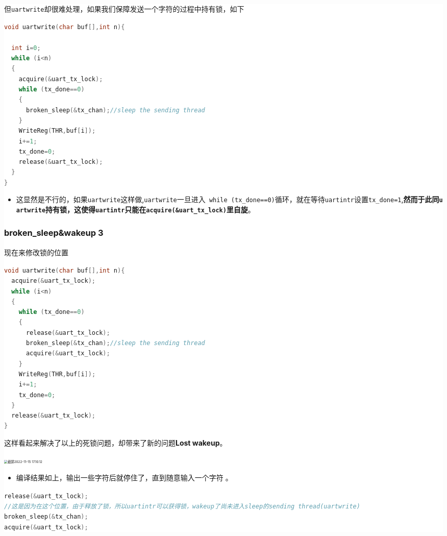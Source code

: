 但`uartwrite`却很难处理，如果我们保障发送一个字符的过程中持有锁，如下

```c
void uartwrite(char buf[],int n){
 
  int i=0;
  while (i<n)
  {
    acquire(&uart_tx_lock);
    while (tx_done==0)
    {
      broken_sleep(&tx_chan);//sleep the sending thread
    }
    WriteReg(THR,buf[i]);
    i+=1;
    tx_done=0;
    release(&uart_tx_lock);
  }
}
```

* 这显然是不行的，如果`uartwrite`这样做,`uartwrite`一旦进入` while (tx_done==0)`循环，就在等待`uartintr`设置`tx_done=1`,**然而于此同`uartwrite`持有锁，这使得`uartintr`只能在`acquire(&uart_tx_lock)`里自旋**。

### broken_sleep&wakeup 3

现在来修改锁的位置

```c
void uartwrite(char buf[],int n){
  acquire(&uart_tx_lock);
  while (i<n)
  {
    while (tx_done==0)
    {
      release(&uart_tx_lock);
      broken_sleep(&tx_chan);//sleep the sending thread
      acquire(&uart_tx_lock);
    }
    WriteReg(THR,buf[i]);
    i+=1;
    tx_done=0;
  }
  release(&uart_tx_lock);
}
```

这样看起来解决了以上的死锁问题，却带来了新的问题**Lost wakeup**。

<img src="http://cdn.zhengyanchen.cn/img202211151710674.png" alt="截屏2022-11-15 17.10.12" style="zoom:45%;" />

* 编译结果如上，输出一些字符后就停住了，直到随意输入一个字符 。

```c
release(&uart_tx_lock);
//这是因为在这个位置，由于释放了锁，所以uartintr可以获得锁，wakeup了尚未进入sleep的sending thread(uartwrite)
broken_sleep(&tx_chan);
acquire(&uart_tx_lock);
```
